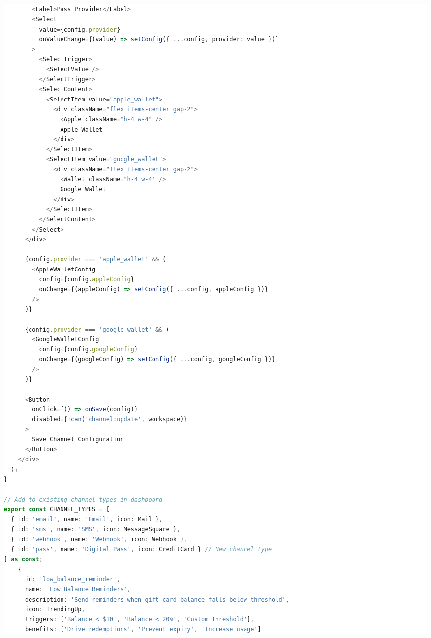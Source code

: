 ```typescript
        <Label>Pass Provider</Label>
        <Select 
          value={config.provider} 
          onValueChange={(value) => setConfig({ ...config, provider: value })}
        >
          <SelectTrigger>
            <SelectValue />
          </SelectTrigger>
          <SelectContent>
            <SelectItem value="apple_wallet">
              <div className="flex items-center gap-2">
                <Apple className="h-4 w-4" />
                Apple Wallet
              </div>
            </SelectItem>
            <SelectItem value="google_wallet">
              <div className="flex items-center gap-2">
                <Wallet className="h-4 w-4" />
                Google Wallet
              </div>
            </SelectItem>
          </SelectContent>
        </Select>
      </div>
      
      {config.provider === 'apple_wallet' && (
        <AppleWalletConfig 
          config={config.appleConfig}
          onChange={(appleConfig) => setConfig({ ...config, appleConfig })}
        />
      )}
      
      {config.provider === 'google_wallet' && (
        <GoogleWalletConfig
          config={config.googleConfig}
          onChange={(googleConfig) => setConfig({ ...config, googleConfig })}
        />
      )}
      
      <Button 
        onClick={() => onSave(config)}
        disabled={!can('channel:update', workspace)}
      >
        Save Channel Configuration
      </Button>
    </div>
  );
}

// Add to existing channel types in dashboard
export const CHANNEL_TYPES = [
  { id: 'email', name: 'Email', icon: Mail },
  { id: 'sms', name: 'SMS', icon: MessageSquare },
  { id: 'webhook', name: 'Webhook', icon: Webhook },
  { id: 'pass', name: 'Digital Pass', icon: CreditCard } // New channel type
] as const;
    {
      id: 'low_balance_reminder',
      name: 'Low Balance Reminders',
      description: 'Send reminders when gift card balance falls below threshold',
      icon: TrendingUp,
      triggers: ['Balance < $10', 'Balance < 20%', 'Custom threshold'],
      benefits: ['Drive redemptions', 'Prevent expiry', 'Increase usage']
```

  [key: string]: any;